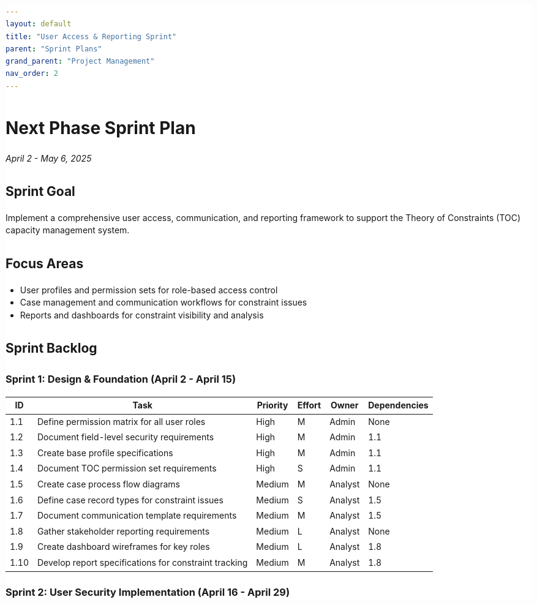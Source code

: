 ```yaml
---
layout: default
title: "User Access & Reporting Sprint"
parent: "Sprint Plans"
grand_parent: "Project Management"
nav_order: 2
---
```


# Next Phase Sprint Plan

*April 2 - May 6, 2025*

## Sprint Goal

Implement a comprehensive user access, communication, and reporting framework to support the Theory of Constraints (TOC) capacity management system.

## Focus Areas

- User profiles and permission sets for role-based access control
- Case management and communication workflows for constraint issues
- Reports and dashboards for constraint visibility and analysis

## Sprint Backlog

### Sprint 1: Design & Foundation (April 2 - April 15)

| ID | Task | Priority | Effort | Owner | Dependencies |
|----|------|----------|--------|-------|--------------|
| 1.1 | Define permission matrix for all user roles | High | M | Admin | None |
| 1.2 | Document field-level security requirements | High | M | Admin | 1.1 |
| 1.3 | Create base profile specifications | High | M | Admin | 1.1 |
| 1.4 | Document TOC permission set requirements | High | S | Admin | 1.1 |
| 1.5 | Create case process flow diagrams | Medium | M | Analyst | None |
| 1.6 | Define case record types for constraint issues | Medium | S | Analyst | 1.5 |
| 1.7 | Document communication template requirements | Medium | M | Analyst | 1.5 |
| 1.8 | Gather stakeholder reporting requirements | Medium | L | Analyst | None |
| 1.9 | Create dashboard wireframes for key roles | Medium | L | Analyst | 1.8 |
| 1.10 | Develop report specifications for constraint tracking | Medium | M | Analyst | 1.8 |

### Sprint 2: User Security Implementation (April 16 - April 29)
